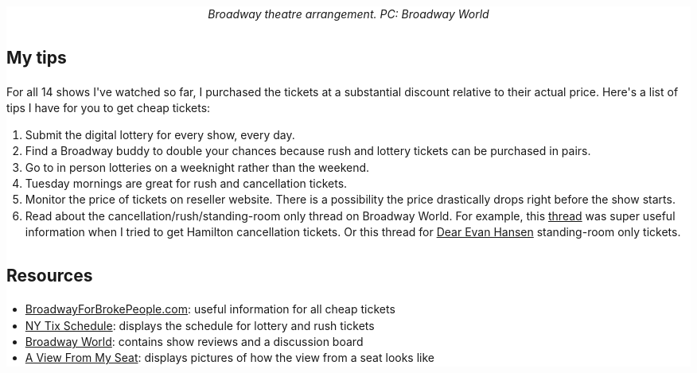 <center><i>Broadway theatre arrangement. PC: Broadway World</i></center>

## My tips

For all 14 shows I've watched so far, I purchased the tickets at a substantial discount relative to their actual price. Here's a list of tips I have for you to get cheap tickets:

1. Submit the digital lottery for every show, every day.
2. Find a Broadway buddy to double your chances because rush and lottery tickets can be purchased in pairs.
3. Go to in person lotteries on a weeknight rather than the weekend.
4. Tuesday mornings are great for rush and cancellation tickets.
5. Monitor the price of tickets on reseller website. There is a possibility the price drastically drops right before the show starts.
6. Read about the cancellation/rush/standing-room only thread on Broadway World. For example, this [thread](https://www.broadwayworld.com/board/readmessage.php?thread=1081132) was super useful information when I tried to get Hamilton cancellation tickets. Or this thread for [Dear Evan Hansen](https://www.broadwayworld.com/board/readmessage.php?thread=1100089) standing-room only tickets.


## Resources

* [BroadwayForBrokePeople.com](http://www.broadwayforbrokepeople.com/): useful information for all cheap tickets
* [NY Tix Schedule](https://www.nytix.com/Links/Broadway/lotteryschedule.html): displays the schedule for lottery and rush tickets
* [Broadway World](https://www.broadwayworld.com/): contains show reviews and a discussion board
* [A View From My Seat](https://aviewfrommyseat.com/): displays pictures of how the view from a seat looks like
